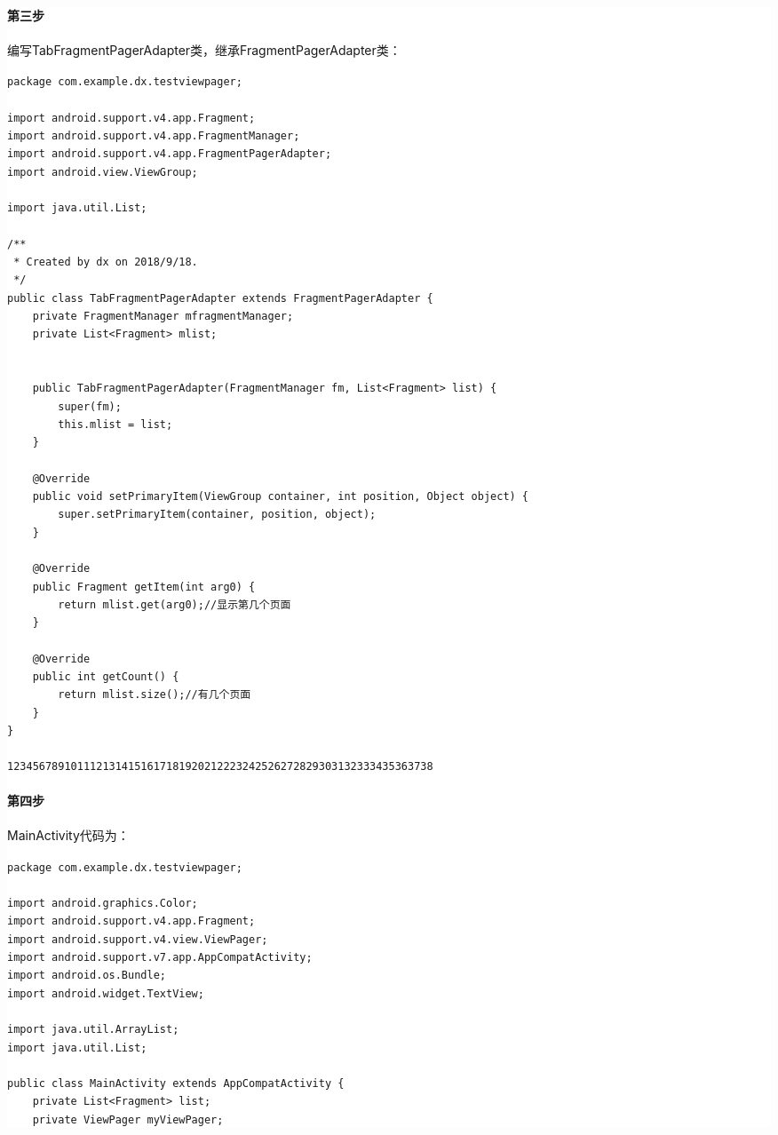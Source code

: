 #### 第三步

编写TabFragmentPagerAdapter类，继承FragmentPagerAdapter类：

```
package com.example.dx.testviewpager;

import android.support.v4.app.Fragment;
import android.support.v4.app.FragmentManager;
import android.support.v4.app.FragmentPagerAdapter;
import android.view.ViewGroup;

import java.util.List;

/**
 * Created by dx on 2018/9/18.
 */
public class TabFragmentPagerAdapter extends FragmentPagerAdapter {
    private FragmentManager mfragmentManager;
    private List<Fragment> mlist;


    public TabFragmentPagerAdapter(FragmentManager fm, List<Fragment> list) {
        super(fm);
        this.mlist = list;
    }

    @Override
    public void setPrimaryItem(ViewGroup container, int position, Object object) {
        super.setPrimaryItem(container, position, object);
    }

    @Override
    public Fragment getItem(int arg0) {
        return mlist.get(arg0);//显示第几个页面
    }

    @Override
    public int getCount() {
        return mlist.size();//有几个页面
    }
}

1234567891011121314151617181920212223242526272829303132333435363738
```

#### 第四步

MainActivity代码为：

```
package com.example.dx.testviewpager;

import android.graphics.Color;
import android.support.v4.app.Fragment;
import android.support.v4.view.ViewPager;
import android.support.v7.app.AppCompatActivity;
import android.os.Bundle;
import android.widget.TextView;

import java.util.ArrayList;
import java.util.List;

public class MainActivity extends AppCompatActivity {
    private List<Fragment> list;
    private ViewPager myViewPager;
```